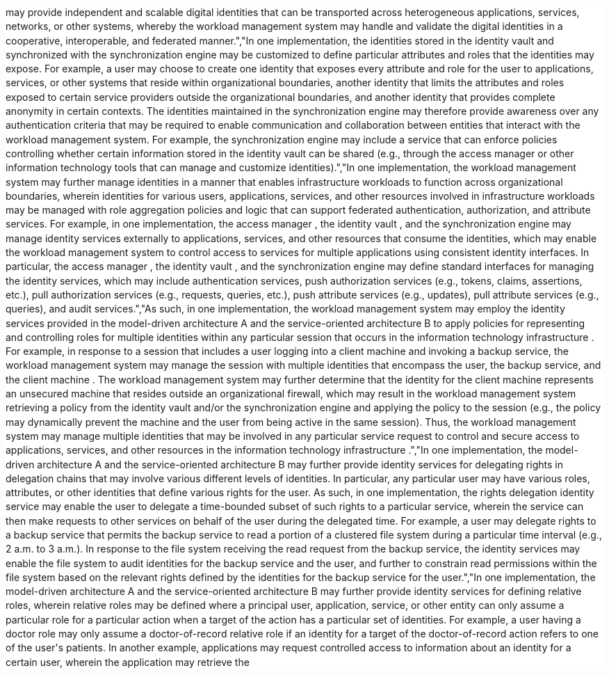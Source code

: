 may provide independent and scalable digital identities that can be transported across heterogeneous applications, services, networks, or other systems, whereby the workload management system may handle and validate the digital identities in a cooperative, interoperable, and federated manner.","In one implementation, the identities stored in the identity vault  and synchronized with the synchronization engine  may be customized to define particular attributes and roles that the identities may expose. For example, a user may choose to create one identity that exposes every attribute and role for the user to applications, services, or other systems that reside within organizational boundaries, another identity that limits the attributes and roles exposed to certain service providers outside the organizational boundaries, and another identity that provides complete anonymity in certain contexts. The identities maintained in the synchronization engine  may therefore provide awareness over any authentication criteria that may be required to enable communication and collaboration between entities that interact with the workload management system. For example, the synchronization engine  may include a service that can enforce policies controlling whether certain information stored in the identity vault  can be shared (e.g., through the access manager  or other information technology tools that can manage and customize identities).","In one implementation, the workload management system may further manage identities in a manner that enables infrastructure workloads to function across organizational boundaries, wherein identities for various users, applications, services, and other resources  involved in infrastructure workloads may be managed with role aggregation policies and logic that can support federated authentication, authorization, and attribute services. For example, in one implementation, the access manager , the identity vault , and the synchronization engine  may manage identity services externally to applications, services, and other resources  that consume the identities, which may enable the workload management system to control access to services for multiple applications using consistent identity interfaces. In particular, the access manager , the identity vault , and the synchronization engine  may define standard interfaces for managing the identity services, which may include authentication services, push authorization services (e.g., tokens, claims, assertions, etc.), pull authorization services (e.g., requests, queries, etc.), push attribute services (e.g., updates), pull attribute services (e.g., queries), and audit services.","As such, in one implementation, the workload management system may employ the identity services provided in the model-driven architecture A and the service-oriented architecture B to apply policies for representing and controlling roles for multiple identities within any particular session that occurs in the information technology infrastructure . For example, in response to a session that includes a user logging into a client machine  and invoking a backup service, the workload management system may manage the session with multiple identities that encompass the user, the backup service, and the client machine . The workload management system may further determine that the identity for the client machine  represents an unsecured machine that resides outside an organizational firewall, which may result in the workload management system retrieving a policy from the identity vault  and\/or the synchronization engine  and applying the policy to the session (e.g., the policy may dynamically prevent the machine  and the user from being active in the same session). Thus, the workload management system may manage multiple identities that may be involved in any particular service request to control and secure access to applications, services, and other resources  in the information technology infrastructure .","In one implementation, the model-driven architecture A and the service-oriented architecture B may further provide identity services for delegating rights in delegation chains that may involve various different levels of identities. In particular, any particular user may have various roles, attributes, or other identities that define various rights for the user. As such, in one implementation, the rights delegation identity service may enable the user to delegate a time-bounded subset of such rights to a particular service, wherein the service can then make requests to other services on behalf of the user during the delegated time. For example, a user may delegate rights to a backup service that permits the backup service to read a portion of a clustered file system  during a particular time interval (e.g., 2 a.m. to 3 a.m.). In response to the file system  receiving the read request from the backup service, the identity services may enable the file system  to audit identities for the backup service and the user, and further to constrain read permissions within the file system  based on the relevant rights defined by the identities for the backup service for the user.","In one implementation, the model-driven architecture A and the service-oriented architecture B may further provide identity services for defining relative roles, wherein relative roles may be defined where a principal user, application, service, or other entity can only assume a particular role for a particular action when a target of the action has a particular set of identities. For example, a user having a doctor role may only assume a doctor-of-record relative role if an identity for a target of the doctor-of-record action refers to one of the user's patients. In another example, applications may request controlled access to information about an identity for a certain user, wherein the application may retrieve the